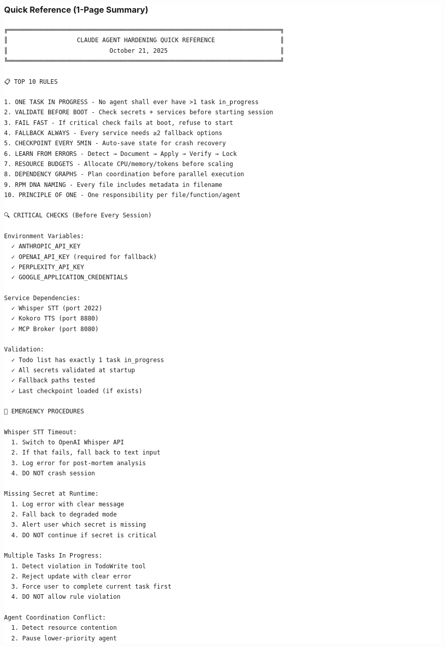 ### Quick Reference (1-Page Summary)

```
╔═══════════════════════════════════════════════════════════════════════════╗
║                   CLAUDE AGENT HARDENING QUICK REFERENCE                  ║
║                            October 21, 2025                               ║
╚═══════════════════════════════════════════════════════════════════════════╝

📋 TOP 10 RULES

1. ONE TASK IN PROGRESS - No agent shall ever have >1 task in_progress
2. VALIDATE BEFORE BOOT - Check secrets + services before starting session
3. FAIL FAST - If critical check fails at boot, refuse to start
4. FALLBACK ALWAYS - Every service needs ≥2 fallback options
5. CHECKPOINT EVERY 5MIN - Auto-save state for crash recovery
6. LEARN FROM ERRORS - Detect → Document → Apply → Verify → Lock
7. RESOURCE BUDGETS - Allocate CPU/memory/tokens before scaling
8. DEPENDENCY GRAPHS - Plan coordination before parallel execution
9. RPM DNA NAMING - Every file includes metadata in filename
10. PRINCIPLE OF ONE - One responsibility per file/function/agent

🔍 CRITICAL CHECKS (Before Every Session)

Environment Variables:
  ✓ ANTHROPIC_API_KEY
  ✓ OPENAI_API_KEY (required for fallback)
  ✓ PERPLEXITY_API_KEY
  ✓ GOOGLE_APPLICATION_CREDENTIALS

Service Dependencies:
  ✓ Whisper STT (port 2022)
  ✓ Kokoro TTS (port 8880)
  ✓ MCP Broker (port 8080)

Validation:
  ✓ Todo list has exactly 1 task in_progress
  ✓ All secrets validated at startup
  ✓ Fallback paths tested
  ✓ Last checkpoint loaded (if exists)

🚨 EMERGENCY PROCEDURES

Whisper STT Timeout:
  1. Switch to OpenAI Whisper API
  2. If that fails, fall back to text input
  3. Log error for post-mortem analysis
  4. DO NOT crash session

Missing Secret at Runtime:
  1. Log error with clear message
  2. Fall back to degraded mode
  3. Alert user which secret is missing
  4. DO NOT continue if secret is critical

Multiple Tasks In Progress:
  1. Detect violation in TodoWrite tool
  2. Reject update with clear error
  3. Force user to complete current task first
  4. DO NOT allow rule violation

Agent Coordination Conflict:
  1. Detect resource contention
  2. Pause lower-priority agent
```